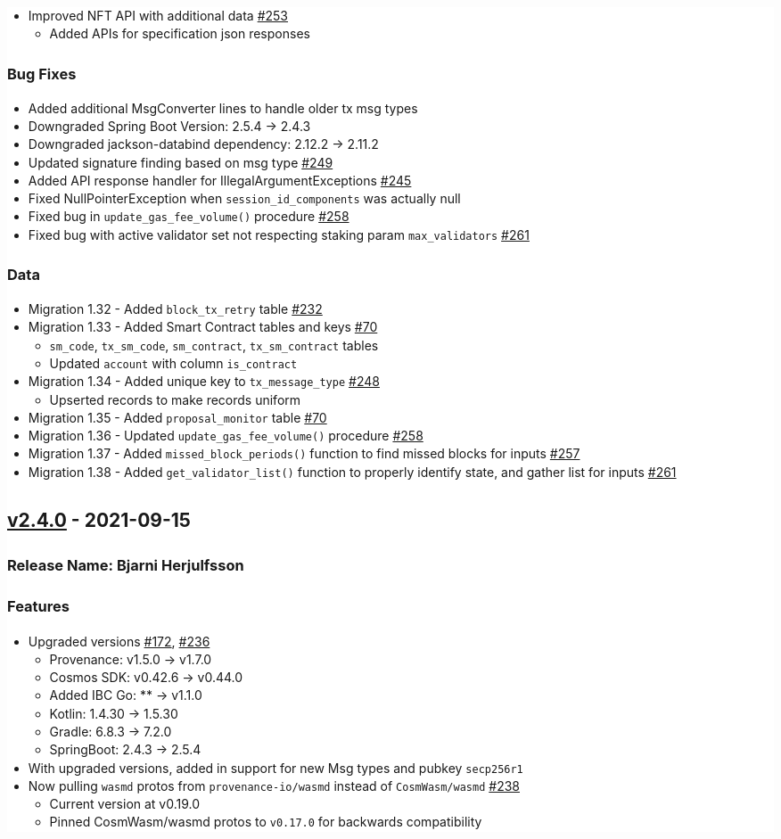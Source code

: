 * Improved NFT API with additional data [#253](https://github.com/provenance-io/explorer-service/issues/253)
  * Added APIs for specification json responses

### Bug Fixes
* Added additional MsgConverter lines to handle older tx msg types
* Downgraded Spring Boot Version: 2.5.4 -> 2.4.3
* Downgraded jackson-databind dependency: 2.12.2 -> 2.11.2
* Updated signature finding based on msg type [#249](https://github.com/provenance-io/explorer-service/issues/249)
* Added API response handler for IllegalArgumentExceptions [#245](https://github.com/provenance-io/explorer-service/issues/245)
* Fixed NullPointerException when `session_id_components` was actually null
* Fixed bug in `update_gas_fee_volume()` procedure [#258](https://github.com/provenance-io/explorer-service/issues/258)
* Fixed bug with active validator set not respecting staking param `max_validators` [#261](https://github.com/provenance-io/explorer-service/issues/261)

### Data
* Migration 1.32 - Added `block_tx_retry` table [#232](https://github.com/provenance-io/explorer-service/issues/232)
* Migration 1.33 - Added Smart Contract tables and keys [#70](https://github.com/provenance-io/explorer-service/issues/70)
  * `sm_code`, `tx_sm_code`, `sm_contract`, `tx_sm_contract` tables
  * Updated `account` with column `is_contract`
* Migration 1.34 - Added unique key to `tx_message_type` [#248](https://github.com/provenance-io/explorer-service/issues/248)
  * Upserted records to make records uniform
* Migration 1.35 - Added `proposal_monitor` table [#70](https://github.com/provenance-io/explorer-service/issues/70)
* Migration 1.36 - Updated `update_gas_fee_volume()` procedure [#258](https://github.com/provenance-io/explorer-service/issues/258)
* Migration 1.37 - Added `missed_block_periods()` function to find missed blocks for inputs [#257](https://github.com/provenance-io/explorer-service/issues/257)
* Migration 1.38 - Added `get_validator_list()` function to properly identify state, and gather list for inputs [#261](https://github.com/provenance-io/explorer-service/issues/261)

## [v2.4.0](https://github.com/provenance-io/explorer-service/releases/tag/v2.4.0) - 2021-09-15
### Release Name: Bjarni Herjulfsson

### Features
* Upgraded versions [#172](https://github.com/provenance-io/explorer-service/issues/172), [#236](https://github.com/provenance-io/explorer-service/issues/236)
  * Provenance: v1.5.0 -> v1.7.0
  * Cosmos SDK: v0.42.6 -> v0.44.0
  * Added IBC Go: ** -> v1.1.0
  * Kotlin: 1.4.30 -> 1.5.30
  * Gradle: 6.8.3 -> 7.2.0
  * SpringBoot: 2.4.3 -> 2.5.4
* With upgraded versions, added in support for new Msg types and pubkey `secp256r1`
* Now pulling `wasmd` protos from `provenance-io/wasmd` instead of `CosmWasm/wasmd` [#238](https://github.com/provenance-io/explorer-service/issues/238)
  * Current version at v0.19.0
  * Pinned CosmWasm/wasmd protos to `v0.17.0` for backwards compatibility
